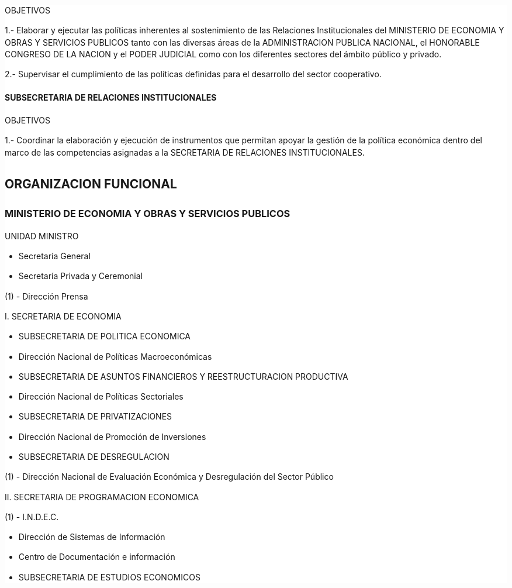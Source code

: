 <a id="38"></a>
OBJETIVOS

1.-  Elaborar y ejecutar las políticas inherentes al sostenimiento de las  Relaciones  Institucionales  del  MINISTERIO  DE ECONOMIA Y OBRAS  Y  SERVICIOS  PUBLICOS  tanto con las diversas áreas  de  la ADMINISTRACION  PUBLICA  NACIONAL,  el  HONORABLE  CONGRESO  DE  LA NACION y el PODER JUDICIAL  como  con  los  diferentes sectores del ámbito público y privado.

2.- Supervisar el cumplimiento de las políticas  definidas para el desarrollo del sector cooperativo.

#### SUBSECRETARIA DE RELACIONES INSTITUCIONALES

<a id="39"></a>
OBJETIVOS

1.-  Coordinar  la  elaboración  y  ejecución  de instrumentos que permitan  apoyar  la  gestión de la política económica  dentro  del marco de las competencias  asignadas  a la SECRETARIA DE RELACIONES INSTITUCIONALES.

## ORGANIZACION FUNCIONAL

### MINISTERIO DE ECONOMIA Y OBRAS Y SERVICIOS PUBLICOS

<a id="1"></a>
UNIDAD MINISTRO

- Secretaría General

- Secretaría Privada y Ceremonial

(1) - Dirección Prensa

I. SECRETARIA DE ECONOMIA

- SUBSECRETARIA DE POLITICA ECONOMICA

- Dirección Nacional de Políticas Macroeconómicas

- SUBSECRETARIA   DE  ASUNTOS  FINANCIEROS  Y  REESTRUCTURACION PRODUCTIVA

- Dirección Nacional de Políticas Sectoriales

- SUBSECRETARIA DE PRIVATIZACIONES

- Dirección Nacional de Promoción de Inversiones

- SUBSECRETARIA DE DESREGULACION

(1) - Dirección Nacional  de  Evaluación Económica y Desregulación del Sector Público

II. SECRETARIA DE PROGRAMACION ECONOMICA

(1) - I.N.D.E.C.

- Dirección de Sistemas de Información

- Centro de Documentación e información

- SUBSECRETARIA DE ESTUDIOS ECONOMICOS
